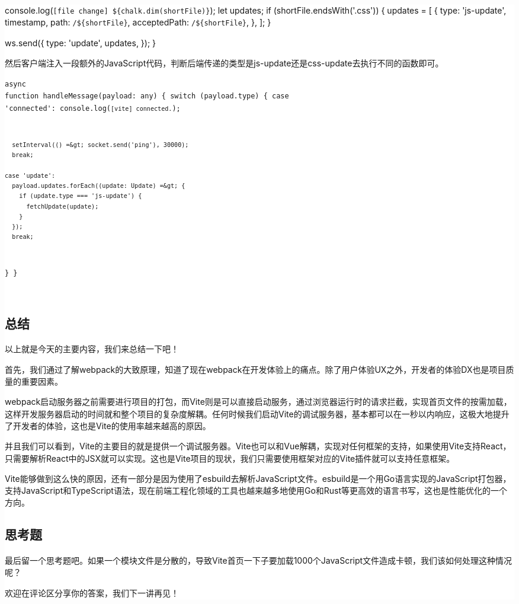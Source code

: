   console.log(`[file change] ${chalk.dim(shortFile)}`);
  let updates;
  if (shortFile.endsWith('.css')) {
    updates = [
      {
        type: 'js-update',
        timestamp,
        path: `/${shortFile}`,
        acceptedPath: `/${shortFile}`,
      },
    ];
  }

  ws.send({
    type: 'update',
    updates,
  });
}

</code></pre><p>然后客户端注入一段额外的JavaScript代码，判断后端传递的类型是js-update还是css-update去执行不同的函数即可。</p><pre><code class="language-javascript">async function handleMessage(payload: any) {
  switch (payload.type) {
    case 'connected':
      console.log(`[vite] connected.`);

      setInterval(() =&gt; socket.send('ping'), 30000);
      break;

    case 'update':
      payload.updates.forEach((update: Update) =&gt; {
        if (update.type === 'js-update') {
          fetchUpdate(update);
        } 
      });
      break;
  }
}

</code></pre><h2>总结</h2><p>以上就是今天的主要内容，我们来总结一下吧！</p><p>首先，我们通过了解webpack的大致原理，知道了现在webpack在开发体验上的痛点。除了用户体验UX之外，开发者的体验DX也是项目质量的重要因素。</p><p>webpack启动服务器之前需要进行项目的打包，而Vite则是可以直接启动服务，通过浏览器运行时的请求拦截，实现首页文件的按需加载，这样开发服务器启动的时间就和整个项目的复杂度解耦。任何时候我们启动Vite的调试服务器，基本都可以在一秒以内响应，这极大地提升了开发者的体验，这也是Vite的使用率越来越高的原因。</p><p>并且我们可以看到，Vite的主要目的就是提供一个调试服务器。Vite也可以和Vue解耦，实现对任何框架的支持，如果使用Vite支持React，只需要解析React中的JSX就可以实现。这也是Vite项目的现状，我们只需要使用框架对应的Vite插件就可以支持任意框架。</p><p>Vite能够做到这么快的原因，还有一部分是因为使用了esbuild去解析JavaScript文件。esbuild是一个用Go语言实现的JavaScript打包器，支持JavaScript和TypeScript语法，现在前端工程化领域的工具也越来越多地使用Go和Rust等更高效的语言书写，这也是性能优化的一个方向。</p><h2>思考题</h2><p>最后留一个思考题吧。如果一个模块文件是分散的，导致Vite首页一下子要加载1000个JavaScript文件造成卡顿，我们该如何处理这种情况呢？</p><p>欢迎在评论区分享你的答案，我们下一讲再见！</p>